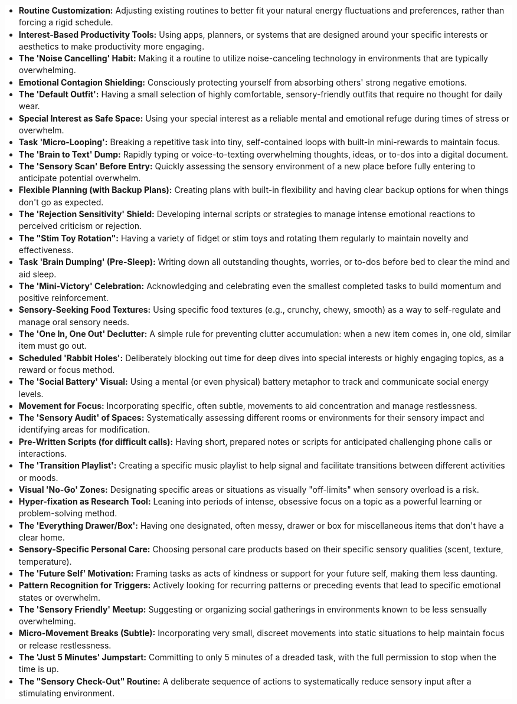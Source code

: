   * **Routine Customization:** Adjusting existing routines to better fit your natural energy fluctuations and preferences, rather than forcing a rigid schedule.
  * **Interest-Based Productivity Tools:** Using apps, planners, or systems that are designed around your specific interests or aesthetics to make productivity more engaging.
  * **The 'Noise Cancelling' Habit:** Making it a routine to utilize noise-canceling technology in environments that are typically overwhelming.
  * **Emotional Contagion Shielding:** Consciously protecting yourself from absorbing others' strong negative emotions.
  * **The 'Default Outfit':** Having a small selection of highly comfortable, sensory-friendly outfits that require no thought for daily wear.
  * **Special Interest as Safe Space:** Using your special interest as a reliable mental and emotional refuge during times of stress or overwhelm.
  * **Task 'Micro-Looping':** Breaking a repetitive task into tiny, self-contained loops with built-in mini-rewards to maintain focus.
  * **The 'Brain to Text' Dump:** Rapidly typing or voice-to-texting overwhelming thoughts, ideas, or to-dos into a digital document.
  * **The 'Sensory Scan' Before Entry:** Quickly assessing the sensory environment of a new place before fully entering to anticipate potential overwhelm.
  * **Flexible Planning (with Backup Plans):** Creating plans with built-in flexibility and having clear backup options for when things don't go as expected.
  * **The 'Rejection Sensitivity' Shield:** Developing internal scripts or strategies to manage intense emotional reactions to perceived criticism or rejection.
  * **The "Stim Toy Rotation":** Having a variety of fidget or stim toys and rotating them regularly to maintain novelty and effectiveness.
  * **Task 'Brain Dumping' (Pre-Sleep):** Writing down all outstanding thoughts, worries, or to-dos before bed to clear the mind and aid sleep.
  * **The 'Mini-Victory' Celebration:** Acknowledging and celebrating even the smallest completed tasks to build momentum and positive reinforcement.
  * **Sensory-Seeking Food Textures:** Using specific food textures (e.g., crunchy, chewy, smooth) as a way to self-regulate and manage oral sensory needs.
  * **The 'One In, One Out' Declutter:** A simple rule for preventing clutter accumulation: when a new item comes in, one old, similar item must go out.
  * **Scheduled 'Rabbit Holes':** Deliberately blocking out time for deep dives into special interests or highly engaging topics, as a reward or focus method.
  * **The 'Social Battery' Visual:** Using a mental (or even physical) battery metaphor to track and communicate social energy levels.
  * **Movement for Focus:** Incorporating specific, often subtle, movements to aid concentration and manage restlessness.
  * **The 'Sensory Audit' of Spaces:** Systematically assessing different rooms or environments for their sensory impact and identifying areas for modification.
  * **Pre-Written Scripts (for difficult calls):** Having short, prepared notes or scripts for anticipated challenging phone calls or interactions.
  * **The 'Transition Playlist':** Creating a specific music playlist to help signal and facilitate transitions between different activities or moods.
  * **Visual 'No-Go' Zones:** Designating specific areas or situations as visually "off-limits" when sensory overload is a risk.
  * **Hyper-fixation as Research Tool:** Leaning into periods of intense, obsessive focus on a topic as a powerful learning or problem-solving method.
  * **The 'Everything Drawer/Box':** Having one designated, often messy, drawer or box for miscellaneous items that don't have a clear home.
  * **Sensory-Specific Personal Care:** Choosing personal care products based on their specific sensory qualities (scent, texture, temperature).
  * **The 'Future Self' Motivation:** Framing tasks as acts of kindness or support for your future self, making them less daunting.
  * **Pattern Recognition for Triggers:** Actively looking for recurring patterns or preceding events that lead to specific emotional states or overwhelm.
  * **The 'Sensory Friendly' Meetup:** Suggesting or organizing social gatherings in environments known to be less sensually overwhelming.
  * **Micro-Movement Breaks (Subtle):** Incorporating very small, discreet movements into static situations to help maintain focus or release restlessness.
  * **The 'Just 5 Minutes' Jumpstart:** Committing to only 5 minutes of a dreaded task, with the full permission to stop when the time is up.
  * **The "Sensory Check-Out" Routine:** A deliberate sequence of actions to systematically reduce sensory input after a stimulating environment.